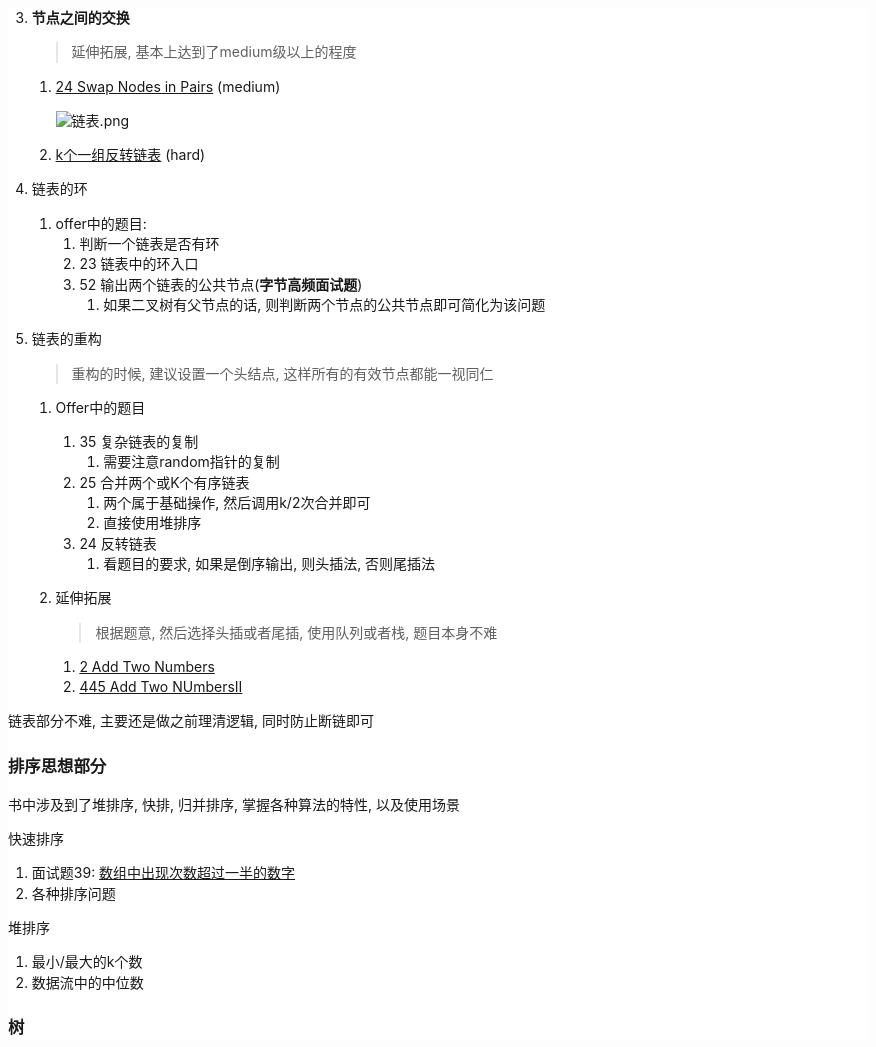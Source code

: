 3. **节点之间的交换**

   > 延伸拓展, 基本上达到了medium级以上的程度

   1. [24 Swap Nodes in Pairs](https://leetcode.com/problems/swap-nodes-in-pairs) (medium)

      ![链表.png](https://i.loli.net/2020/03/18/J98jkA5oNBZEtpm.png)

   2. [k个一组反转链表](https://leetcode-cn.com/problems/reverse-nodes-in-k-group/) (hard) 

4. 链表的环

   1. offer中的题目:
      1. 判断一个链表是否有环
      2. 23 链表中的环入口
      3. 52 输出两个链表的公共节点(**字节高频面试题**)
         1. 如果二叉树有父节点的话, 则判断两个节点的公共节点即可简化为该问题

5. 链表的重构

   > 重构的时候, 建议设置一个头结点, 这样所有的有效节点都能一视同仁

   1. Offer中的题目

      1. 35 复杂链表的复制
         1. 需要注意random指针的复制
      2. 25 合并两个或K个有序链表
         1. 两个属于基础操作, 然后调用k/2次合并即可
         2. 直接使用堆排序
      3. 24 反转链表
         1. 看题目的要求, 如果是倒序输出, 则头插法, 否则尾插法

   2. 延伸拓展

      > 根据题意, 然后选择头插或者尾插, 使用队列或者栈, 题目本身不难

      1. [2 Add Two Numbers](https://leetcode.com/problems/add-two-numbers)
      2. [445 Add Two NUmbersII](https://leetcode.com/problems/add-two-numbers-ii/)

链表部分不难, 主要还是做之前理清逻辑, 同时防止断链即可

### 排序思想部分

书中涉及到了堆排序, 快排, 归并排序, 掌握各种算法的特性, 以及使用场景

快速排序

1. 面试题39: [ 数组中出现次数超过一半的数字](https://leetcode-cn.com/problems/shu-zu-zhong-chu-xian-ci-shu-chao-guo-yi-ban-de-shu-zi-lcof)
2. 各种排序问题

堆排序

1. 最小/最大的k个数
2. 数据流中的中位数



### 树
